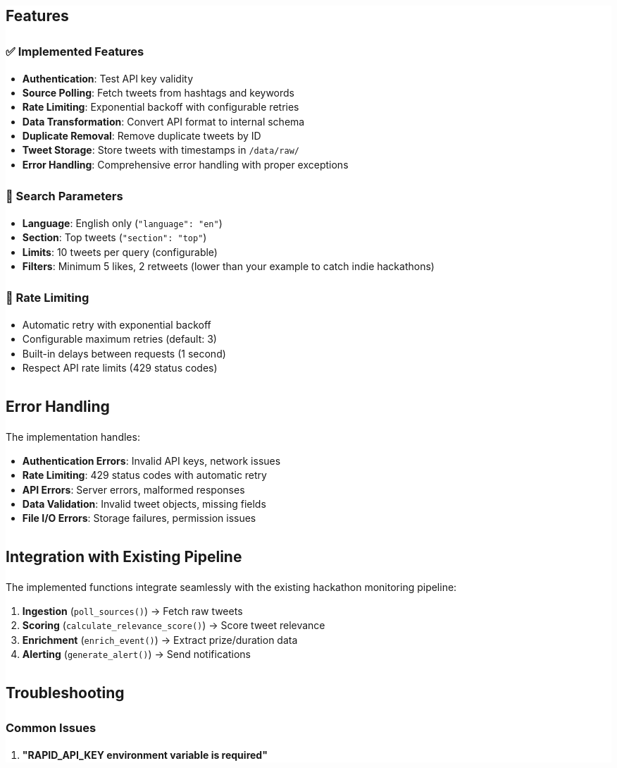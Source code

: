 ## Features

### ✅ Implemented Features

-   **Authentication**: Test API key validity
-   **Source Polling**: Fetch tweets from hashtags and keywords
-   **Rate Limiting**: Exponential backoff with configurable retries
-   **Data Transformation**: Convert API format to internal schema
-   **Duplicate Removal**: Remove duplicate tweets by ID
-   **Tweet Storage**: Store tweets with timestamps in `/data/raw/`
-   **Error Handling**: Comprehensive error handling with proper exceptions

### 🔧 Search Parameters

-   **Language**: English only (`"language": "en"`)
-   **Section**: Top tweets (`"section": "top"`)
-   **Limits**: 10 tweets per query (configurable)
-   **Filters**: Minimum 5 likes, 2 retweets (lower than your example to catch indie hackathons)

### 🚦 Rate Limiting

-   Automatic retry with exponential backoff
-   Configurable maximum retries (default: 3)
-   Built-in delays between requests (1 second)
-   Respect API rate limits (429 status codes)

## Error Handling

The implementation handles:

-   **Authentication Errors**: Invalid API keys, network issues
-   **Rate Limiting**: 429 status codes with automatic retry
-   **API Errors**: Server errors, malformed responses
-   **Data Validation**: Invalid tweet objects, missing fields
-   **File I/O Errors**: Storage failures, permission issues

## Integration with Existing Pipeline

The implemented functions integrate seamlessly with the existing hackathon monitoring pipeline:

1. **Ingestion** (`poll_sources()`) → Fetch raw tweets
2. **Scoring** (`calculate_relevance_score()`) → Score tweet relevance
3. **Enrichment** (`enrich_event()`) → Extract prize/duration data
4. **Alerting** (`generate_alert()`) → Send notifications

## Troubleshooting

### Common Issues

1. **"RAPID_API_KEY environment variable is required"**
